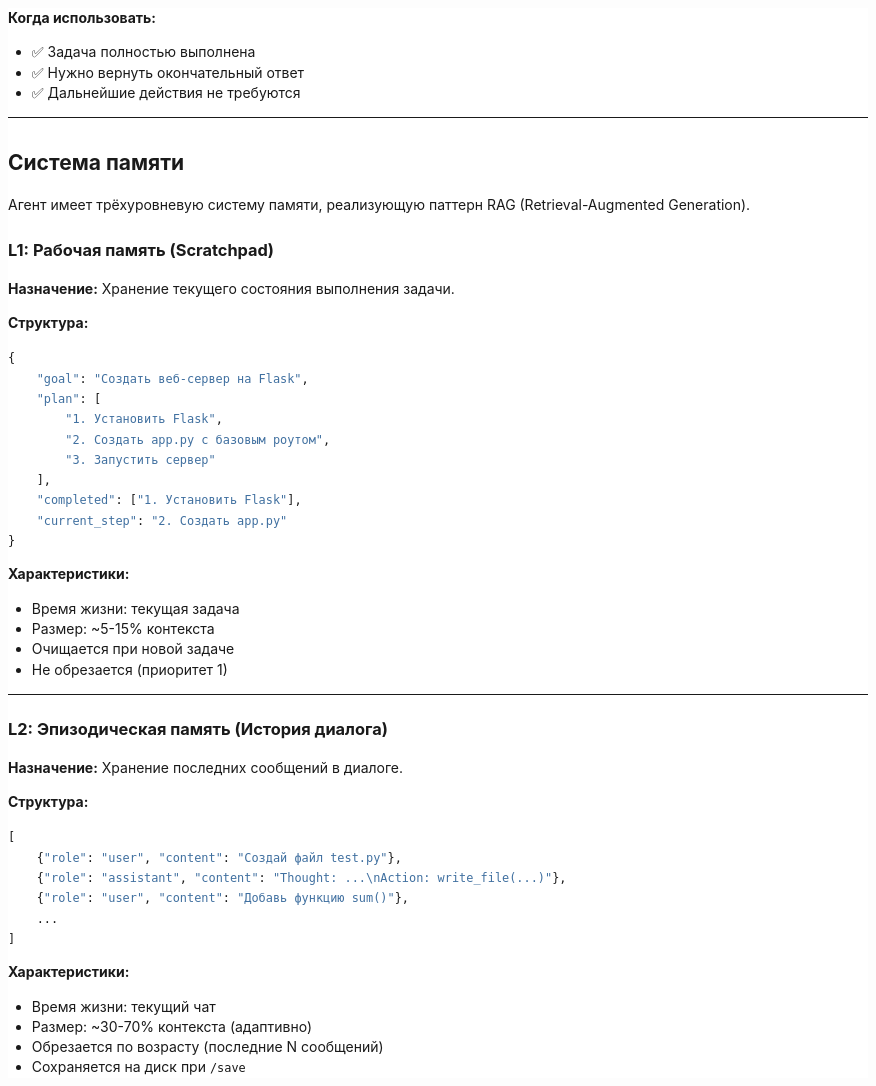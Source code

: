 **Когда использовать:**
- ✅ Задача полностью выполнена
- ✅ Нужно вернуть окончательный ответ
- ✅ Дальнейшие действия не требуются

---

## Система памяти

Агент имеет трёхуровневую систему памяти, реализующую паттерн RAG (Retrieval-Augmented Generation).

### L1: Рабочая память (Scratchpad)

**Назначение:** Хранение текущего состояния выполнения задачи.

**Структура:**
```python
{
    "goal": "Создать веб-сервер на Flask",
    "plan": [
        "1. Установить Flask",
        "2. Создать app.py с базовым роутом",
        "3. Запустить сервер"
    ],
    "completed": ["1. Установить Flask"],
    "current_step": "2. Создать app.py"
}
```

**Характеристики:**
- Время жизни: текущая задача
- Размер: ~5-15% контекста
- Очищается при новой задаче
- Не обрезается (приоритет 1)

---

### L2: Эпизодическая память (История диалога)

**Назначение:** Хранение последних сообщений в диалоге.

**Структура:**
```python
[
    {"role": "user", "content": "Создай файл test.py"},
    {"role": "assistant", "content": "Thought: ...\nAction: write_file(...)"},
    {"role": "user", "content": "Добавь функцию sum()"},
    ...
]
```

**Характеристики:**
- Время жизни: текущий чат
- Размер: ~30-70% контекста (адаптивно)
- Обрезается по возрасту (последние N сообщений)
- Сохраняется на диск при `/save`
